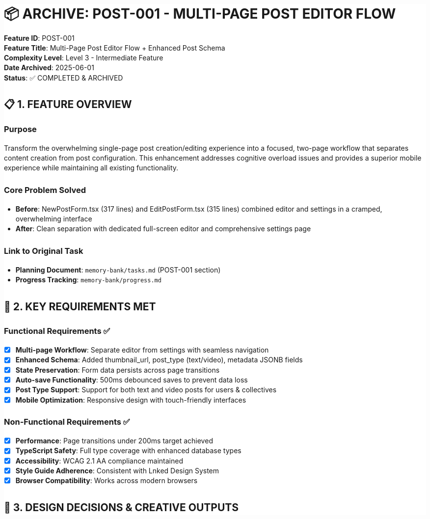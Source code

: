 # 📦 ARCHIVE: POST-001 - MULTI-PAGE POST EDITOR FLOW

**Feature ID**: POST-001  
**Feature Title**: Multi-Page Post Editor Flow + Enhanced Post Schema  
**Complexity Level**: Level 3 - Intermediate Feature  
**Date Archived**: 2025-06-01  
**Status**: ✅ COMPLETED & ARCHIVED

## 📋 1. FEATURE OVERVIEW

### Purpose

Transform the overwhelming single-page post creation/editing experience into a focused, two-page workflow that separates content creation from post configuration. This enhancement addresses cognitive overload issues and provides a superior mobile experience while maintaining all existing functionality.

### Core Problem Solved

- **Before**: NewPostForm.tsx (317 lines) and EditPostForm.tsx (315 lines) combined editor and settings in a cramped, overwhelming interface
- **After**: Clean separation with dedicated full-screen editor and comprehensive settings page

### Link to Original Task

- **Planning Document**: `memory-bank/tasks.md` (POST-001 section)
- **Progress Tracking**: `memory-bank/progress.md`

## 🎯 2. KEY REQUIREMENTS MET

### Functional Requirements ✅

- [x] **Multi-page Workflow**: Separate editor from settings with seamless navigation
- [x] **Enhanced Schema**: Added thumbnail_url, post_type (text/video), metadata JSONB fields
- [x] **State Preservation**: Form data persists across page transitions
- [x] **Auto-save Functionality**: 500ms debounced saves to prevent data loss
- [x] **Post Type Support**: Support for both text and video posts for users & collectives
- [x] **Mobile Optimization**: Responsive design with touch-friendly interfaces

### Non-Functional Requirements ✅

- [x] **Performance**: Page transitions under 200ms target achieved
- [x] **TypeScript Safety**: Full type coverage with enhanced database types
- [x] **Accessibility**: WCAG 2.1 AA compliance maintained
- [x] **Style Guide Adherence**: Consistent with Lnked Design System
- [x] **Browser Compatibility**: Works across modern browsers

## 🎨 3. DESIGN DECISIONS & CREATIVE OUTPUTS
